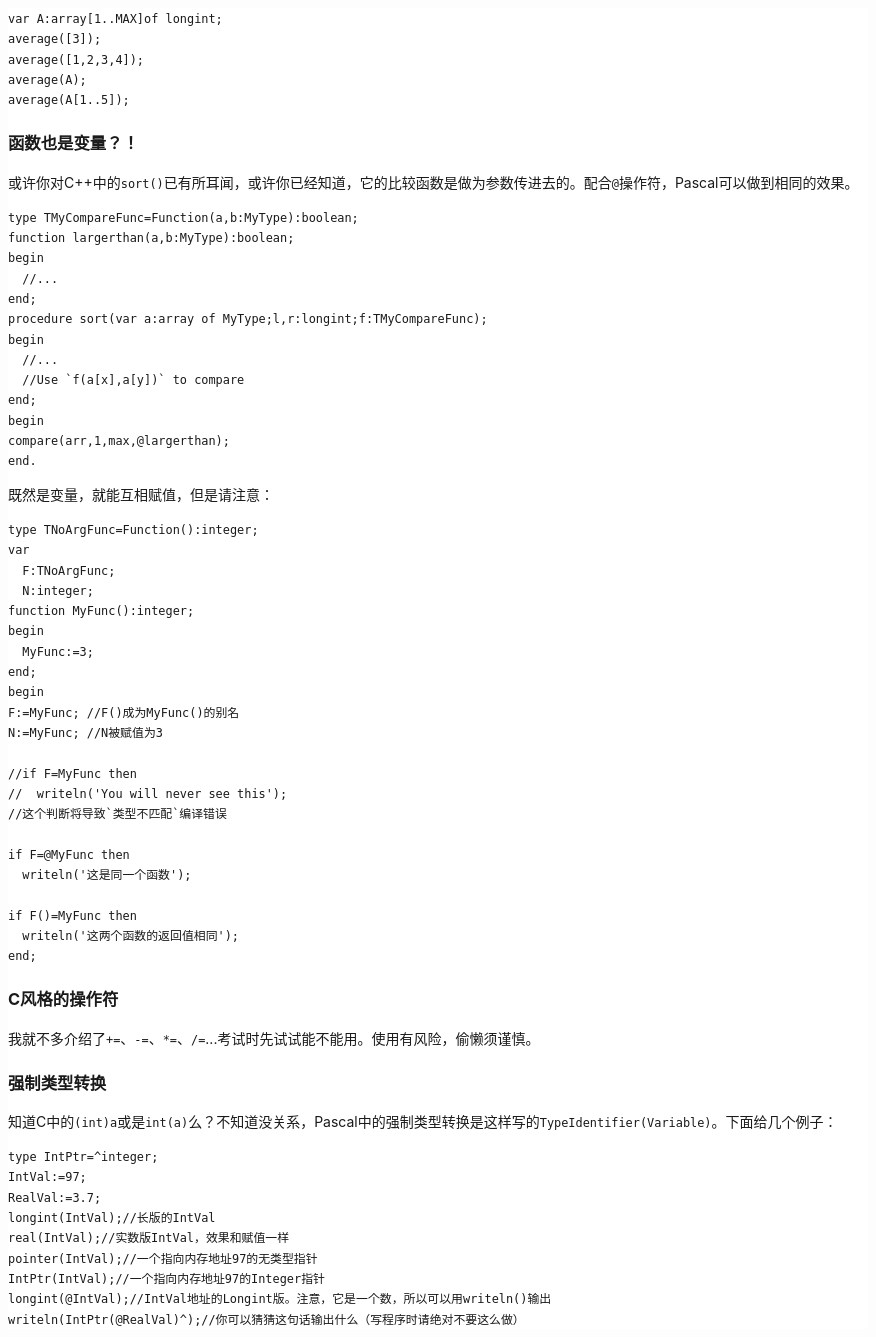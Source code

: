     var A:array[1..MAX]of longint;
    average([3]);
    average([1,2,3,4]);
    average(A);
    average(A[1..5]);

### 函数也是变量？！
或许你对C++中的`sort()`已有所耳闻，或许你已经知道，它的比较函数是做为参数传进去的。配合`@`操作符，Pascal可以做到相同的效果。
``` delphi
type TMyCompareFunc=Function(a,b:MyType):boolean;
function largerthan(a,b:MyType):boolean;
begin
  //...
end;
procedure sort(var a:array of MyType;l,r:longint;f:TMyCompareFunc);
begin
  //...
  //Use `f(a[x],a[y])` to compare
end;
begin
compare(arr,1,max,@largerthan);
end.
```
既然是变量，就能互相赋值，但是请注意：
``` delphi
type TNoArgFunc=Function():integer;
var
  F:TNoArgFunc;
  N:integer;
function MyFunc():integer;
begin
  MyFunc:=3;
end;
begin
F:=MyFunc; //F()成为MyFunc()的别名
N:=MyFunc; //N被赋值为3

//if F=MyFunc then
//  writeln('You will never see this');
//这个判断将导致`类型不匹配`编译错误

if F=@MyFunc then
  writeln('这是同一个函数');

if F()=MyFunc then
  writeln('这两个函数的返回值相同');
end;
```
### C风格的操作符
我就不多介绍了`+=`、`-=`、`*=`、`/=`...考试时先试试能不能用。使用有风险，偷懒须谨慎。
### 强制类型转换
知道C中的`(int)a`或是`int(a)`么？不知道没关系，Pascal中的强制类型转换是这样写的`TypeIdentifier(Variable)`。下面给几个例子：
``` delphi
type IntPtr=^integer;
IntVal:=97;
RealVal:=3.7;
longint(IntVal);//长版的IntVal
real(IntVal);//实数版IntVal，效果和赋值一样
pointer(IntVal);//一个指向内存地址97的无类型指针
IntPtr(IntVal);//一个指向内存地址97的Integer指针
longint(@IntVal);//IntVal地址的Longint版。注意，它是一个数，所以可以用writeln()输出
writeln(IntPtr(@RealVal)^);//你可以猜猜这句话输出什么（写程序时请绝对不要这么做）
```